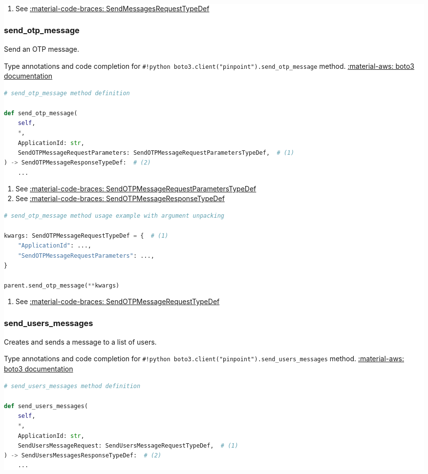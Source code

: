 1. See [:material-code-braces: SendMessagesRequestTypeDef](./type_defs.md#sendmessagesrequesttypedef)

### send\_otp\_message

Send an OTP message.

Type annotations and code completion for `#!python boto3.client("pinpoint").send_otp_message` method.
[:material-aws: boto3 documentation](https://boto3.amazonaws.com/v1/documentation/api/latest/reference/services/pinpoint/client/send_otp_message.html)

```python
# send_otp_message method definition

def send_otp_message(
    self,
    *,
    ApplicationId: str,
    SendOTPMessageRequestParameters: SendOTPMessageRequestParametersTypeDef,  # (1)
) -> SendOTPMessageResponseTypeDef:  # (2)
    ...
```

1. See [:material-code-braces: SendOTPMessageRequestParametersTypeDef](./type_defs.md#sendotpmessagerequestparameterstypedef)
2. See [:material-code-braces: SendOTPMessageResponseTypeDef](./type_defs.md#sendotpmessageresponsetypedef)


```python
# send_otp_message method usage example with argument unpacking

kwargs: SendOTPMessageRequestTypeDef = {  # (1)
    "ApplicationId": ...,
    "SendOTPMessageRequestParameters": ...,
}

parent.send_otp_message(**kwargs)
```

1. See [:material-code-braces: SendOTPMessageRequestTypeDef](./type_defs.md#sendotpmessagerequesttypedef)

### send\_users\_messages

Creates and sends a message to a list of users.

Type annotations and code completion for `#!python boto3.client("pinpoint").send_users_messages` method.
[:material-aws: boto3 documentation](https://boto3.amazonaws.com/v1/documentation/api/latest/reference/services/pinpoint/client/send_users_messages.html)

```python
# send_users_messages method definition

def send_users_messages(
    self,
    *,
    ApplicationId: str,
    SendUsersMessageRequest: SendUsersMessageRequestTypeDef,  # (1)
) -> SendUsersMessagesResponseTypeDef:  # (2)
    ...
```
